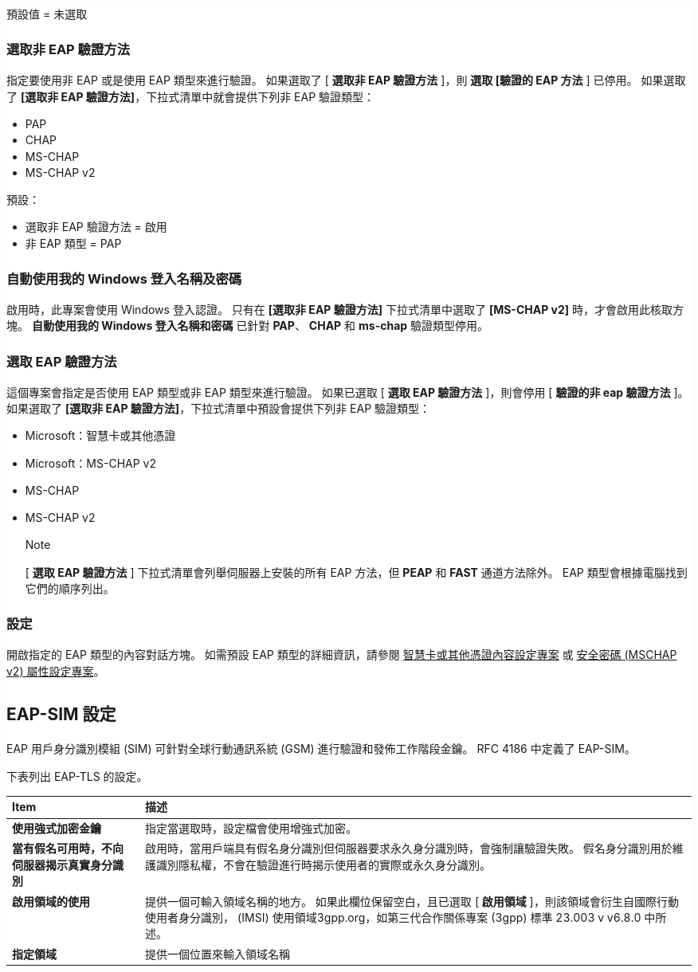 預設值 = 未選取

### <a name="select-a-non-eap-method-for-authentication"></a>選取非 EAP 驗證方法

指定要使用非 EAP 或是使用 EAP 類型來進行驗證。 如果選取了 [ **選取非 EAP 驗證方法** ]，則 **選取 [驗證的 EAP 方法** ] 已停用。 如果選取了 **[選取非 EAP 驗證方法]**，下拉式清單中就會提供下列非 EAP 驗證類型：

- PAP
- CHAP
- MS-CHAP
- MS-CHAP v2

預設：

- 選取非 EAP 驗證方法 = 啟用
- 非 EAP 類型 = PAP

### <a name="automatically-use-my-windows-logon-name-and-password"></a>自動使用我的 Windows 登入名稱及密碼

啟用時，此專案會使用 Windows 登入認證。 只有在 **[選取非 EAP 驗證方法]** 下拉式清單中選取了 **[MS-CHAP v2]** 時，才會啟用此核取方塊。 **自動使用我的 Windows 登入名稱和密碼** 已針對 **PAP**、 **CHAP** 和 **ms-chap** 驗證類型停用。

### <a name="select-an-eap-method-for-authentication"></a>選取 EAP 驗證方法

這個專案會指定是否使用 EAP 類型或非 EAP 類型來進行驗證。 如果已選取 [ **選取 EAP 驗證方法** ]，則會停用 [ **驗證的非 eap 驗證方法** ]。 如果選取了 **[選取非 EAP 驗證方法]**，下拉式清單中預設會提供下列非 EAP 驗證類型：

- Microsoft：智慧卡或其他憑證
- Microsoft：MS-CHAP v2
- MS-CHAP
- MS-CHAP v2

   > [!NOTE]
   > [ **選取 EAP 驗證方法** ] 下拉式清單會列舉伺服器上安裝的所有 EAP 方法，但 **PEAP** 和 **FAST** 通道方法除外。 EAP 類型會根據電腦找到它們的順序列出。

### <a name="configure"></a>設定

開啟指定的 EAP 類型的內容對話方塊。 如需預設 EAP 類型的詳細資訊，請參閱 [智慧卡或其他憑證內容設定專案](#smart-card-or-other-certificate-properties-configuration-items) 或 [安全密碼 (MSCHAP v2) 屬性設定專案](#secure-password-properties-configuration-items)。

## <a name="eap-sim-configuration-settings"></a>EAP-SIM 設定

EAP 用戶身分識別模組 (SIM) 可針對全球行動通訊系統 (GSM) 進行驗證和發佈工作階段金鑰。 RFC 4186 中定義了 EAP-SIM。

下表列出 EAP-TLS 的設定。

| Item                                                                           | 描述 |
| :----------------------------------------------------------------------------- | :---------- |
| **使用強式加密金鑰**                                                     | 指定當選取時，設定檔會使用增強式加密。 |
| **當有假名可用時，不向伺服器揭示真實身分識別** | 啟用時，當用戶端具有假名身分識別但伺服器要求永久身分識別時，會強制讓驗證失敗。 假名身分識別用於維護識別隱私權，不會在驗證進行時揭示使用者的實際或永久身分識別。 |
| **啟用領域的使用**                                                     | 提供一個可輸入領域名稱的地方。 如果此欄位保留空白，且已選取 [ **啟用領域** ]，則該領域會衍生自國際行動使用者身分識別， (IMSI) 使用領域3gpp.org，如第三代合作關係專案 (3gpp) 標準 23.003 v v6.8.0 中所述。 |
| **指定領域**                                                            | 提供一個位置來輸入領域名稱 |
